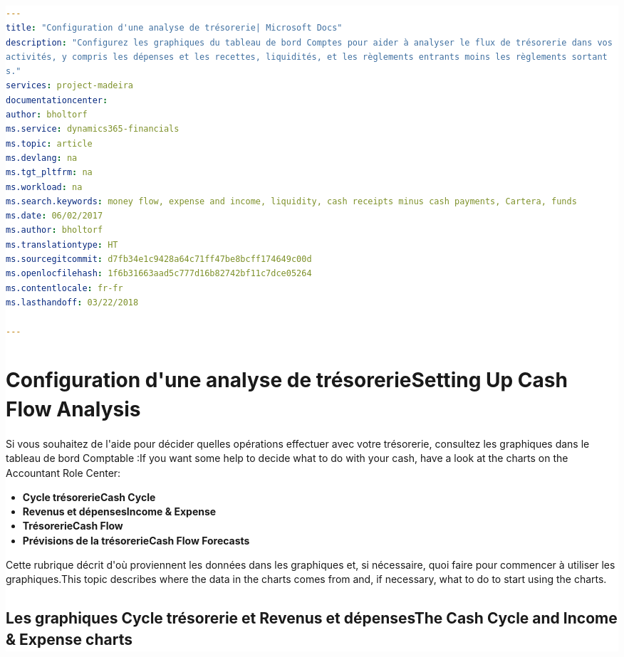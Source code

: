 ```yaml
---
title: "Configuration d'une analyse de trésorerie| Microsoft Docs"
description: "Configurez les graphiques du tableau de bord Comptes pour aider à analyser le flux de trésorerie dans vos activités, y compris les dépenses et les recettes, liquidités, et les règlements entrants moins les règlements sortants."
services: project-madeira
documentationcenter: 
author: bholtorf
ms.service: dynamics365-financials
ms.topic: article
ms.devlang: na
ms.tgt_pltfrm: na
ms.workload: na
ms.search.keywords: money flow, expense and income, liquidity, cash receipts minus cash payments, Cartera, funds
ms.date: 06/02/2017
ms.author: bholtorf
ms.translationtype: HT
ms.sourcegitcommit: d7fb34e1c9428a64c71ff47be8bcff174649c00d
ms.openlocfilehash: 1f6b31663aad5c777d16b82742bf11c7dce05264
ms.contentlocale: fr-fr
ms.lasthandoff: 03/22/2018

---
```

# <a name="setting-up-cash-flow-analysis"></a><span data-ttu-id="d9d76-103">Configuration d'une analyse de trésorerie</span><span class="sxs-lookup"><span data-stu-id="d9d76-103">Setting Up Cash Flow Analysis</span></span>
<span data-ttu-id="d9d76-104">Si vous souhaitez de l'aide pour décider quelles opérations effectuer avec votre trésorerie, consultez les graphiques dans le tableau de bord Comptable :</span><span class="sxs-lookup"><span data-stu-id="d9d76-104">If you want some help to decide what to do with your cash, have a look at the charts on the Accountant Role Center:</span></span>  

* <span data-ttu-id="d9d76-105">**Cycle trésorerie**</span><span class="sxs-lookup"><span data-stu-id="d9d76-105">**Cash Cycle**</span></span>  
* <span data-ttu-id="d9d76-106">**Revenus et dépenses**</span><span class="sxs-lookup"><span data-stu-id="d9d76-106">**Income & Expense**</span></span>  
* <span data-ttu-id="d9d76-107">**Trésorerie**</span><span class="sxs-lookup"><span data-stu-id="d9d76-107">**Cash Flow**</span></span>  
* <span data-ttu-id="d9d76-108">**Prévisions de la trésorerie**</span><span class="sxs-lookup"><span data-stu-id="d9d76-108">**Cash Flow Forecasts**</span></span>  

<span data-ttu-id="d9d76-109">Cette rubrique décrit d'où proviennent les données dans les graphiques et, si nécessaire, quoi faire pour commencer à utiliser les graphiques.</span><span class="sxs-lookup"><span data-stu-id="d9d76-109">This topic describes where the data in the charts comes from and, if necessary, what to do to start using the charts.</span></span>  

## <a name="the-cash-cycle-and-income--expense-charts"></a><span data-ttu-id="d9d76-110">Les graphiques Cycle trésorerie et Revenus et dépenses</span><span class="sxs-lookup"><span data-stu-id="d9d76-110">The Cash Cycle and Income & Expense charts</span></span>